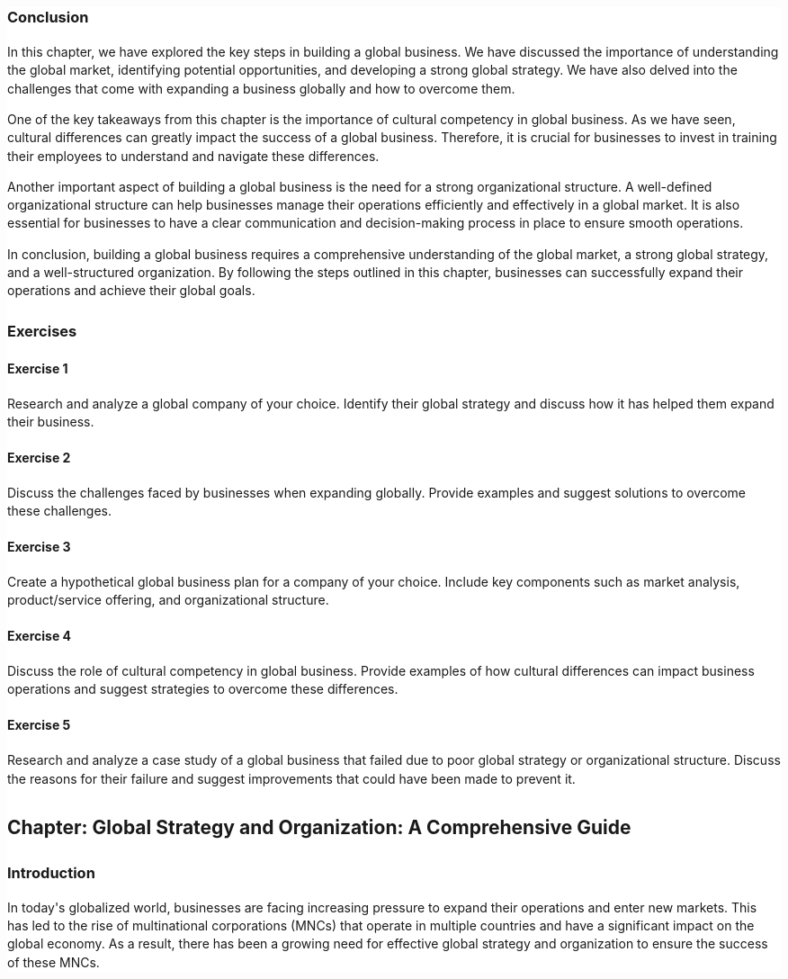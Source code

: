 
### Conclusion

In this chapter, we have explored the key steps in building a global business. We have discussed the importance of understanding the global market, identifying potential opportunities, and developing a strong global strategy. We have also delved into the challenges that come with expanding a business globally and how to overcome them.

One of the key takeaways from this chapter is the importance of cultural competency in global business. As we have seen, cultural differences can greatly impact the success of a global business. Therefore, it is crucial for businesses to invest in training their employees to understand and navigate these differences.

Another important aspect of building a global business is the need for a strong organizational structure. A well-defined organizational structure can help businesses manage their operations efficiently and effectively in a global market. It is also essential for businesses to have a clear communication and decision-making process in place to ensure smooth operations.

In conclusion, building a global business requires a comprehensive understanding of the global market, a strong global strategy, and a well-structured organization. By following the steps outlined in this chapter, businesses can successfully expand their operations and achieve their global goals.

### Exercises

#### Exercise 1
Research and analyze a global company of your choice. Identify their global strategy and discuss how it has helped them expand their business.

#### Exercise 2
Discuss the challenges faced by businesses when expanding globally. Provide examples and suggest solutions to overcome these challenges.

#### Exercise 3
Create a hypothetical global business plan for a company of your choice. Include key components such as market analysis, product/service offering, and organizational structure.

#### Exercise 4
Discuss the role of cultural competency in global business. Provide examples of how cultural differences can impact business operations and suggest strategies to overcome these differences.

#### Exercise 5
Research and analyze a case study of a global business that failed due to poor global strategy or organizational structure. Discuss the reasons for their failure and suggest improvements that could have been made to prevent it.


## Chapter: Global Strategy and Organization: A Comprehensive Guide

### Introduction

In today's globalized world, businesses are facing increasing pressure to expand their operations and enter new markets. This has led to the rise of multinational corporations (MNCs) that operate in multiple countries and have a significant impact on the global economy. As a result, there has been a growing need for effective global strategy and organization to ensure the success of these MNCs.
